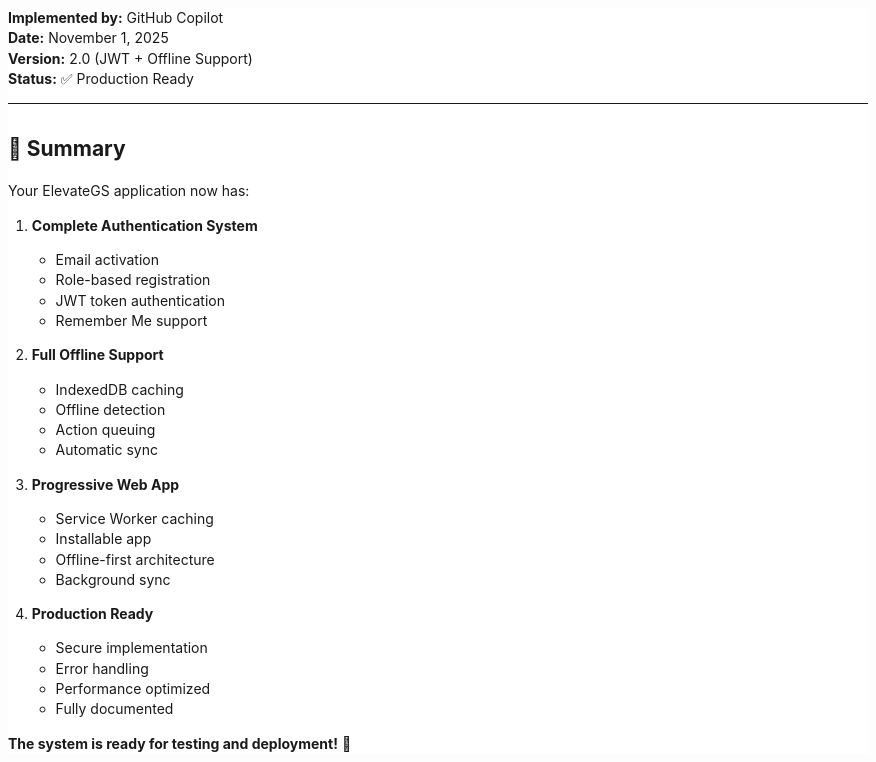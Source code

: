
**Implemented by:** GitHub Copilot  
**Date:** November 1, 2025  
**Version:** 2.0 (JWT + Offline Support)  
**Status:** ✅ Production Ready

---

## 🎊 Summary

Your ElevateGS application now has:

1. **Complete Authentication System**
   - Email activation
   - Role-based registration
   - JWT token authentication
   - Remember Me support

2. **Full Offline Support**
   - IndexedDB caching
   - Offline detection
   - Action queuing
   - Automatic sync

3. **Progressive Web App**
   - Service Worker caching
   - Installable app
   - Offline-first architecture
   - Background sync

4. **Production Ready**
   - Secure implementation
   - Error handling
   - Performance optimized
   - Fully documented

**The system is ready for testing and deployment!** 🚀
